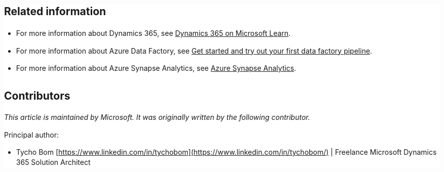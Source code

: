 ## Related information

- For more information about Dynamics 365, see [Dynamics 365 on Microsoft Learn](/training/dynamics365).

- For more information about Azure Data Factory, see [Get started and try out your first data factory pipeline](/azure/data-factory/quickstart-get-started).

- For more information about Azure Synapse Analytics, see [Azure Synapse Analytics](/azure/synapse-analytics/).


## Contributors

*This article is maintained by Microsoft. It was originally written by the following contributor.*

Principal author:

- Tycho Bom [https://www.linkedin.com/in/tychobom](https://www.linkedin.com/in/tychobom/) \| Freelance Microsoft Dynamics 365 Solution Architect
